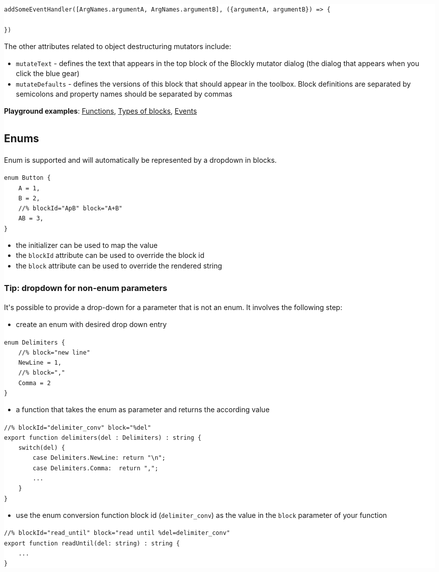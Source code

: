 ```typescript-ignore
addSomeEventHandler([ArgNames.argumentA, ArgNames.argumentB], ({argumentA, argumentB}) => {

})
```

The other attributes related to object destructuring mutators include:

* `mutateText` - defines the text that appears in the top block of the Blockly mutator dialog (the dialog that appears when you click the blue gear)
* `mutateDefaults` - defines the versions of this block that should appear in the toolbox. Block definitions are separated by semicolons and property names should be separated by commas

**Playground examples**: [Functions](https://makecode.com/playground#functions), [Types of blocks](https://makecode.com/playground#basic-types), [Events](https://makecode.com/playground#events)

## Enums

Enum is supported and will automatically be represented by a dropdown in blocks.

```typescript-ignore
enum Button {
    A = 1,
    B = 2,
    //% blockId="ApB" block="A+B"
    AB = 3,
}
```

* the initializer can be used to map the value
* the `blockId` attribute can be used to override the block id
* the `block` attribute can be used to override the rendered string

### Tip: dropdown for non-enum parameters

It's possible to provide a drop-down for a parameter that is not an enum. It involves the following step:
* create an enum with desired drop down entry
```typescript-ignore
enum Delimiters {
    //% block="new line"
    NewLine = 1,
    //% block=","
    Comma = 2
}
```
* a function that takes the enum as parameter and returns the according value
```typescript-ignore
//% blockId="delimiter_conv" block="%del"
export function delimiters(del : Delimiters) : string {
    switch(del) {
        case Delimiters.NewLine: return "\n";
        case Delimiters.Comma:  return ",";
        ...
    }
}
```
* use the enum conversion function block id (``delimiter_conv``) as the value in the ``block`` parameter of your function
```typescript-ignore
//% blockId="read_until" block="read until %del=delimiter_conv"
export function readUntil(del: string) : string {
    ...
}
```
